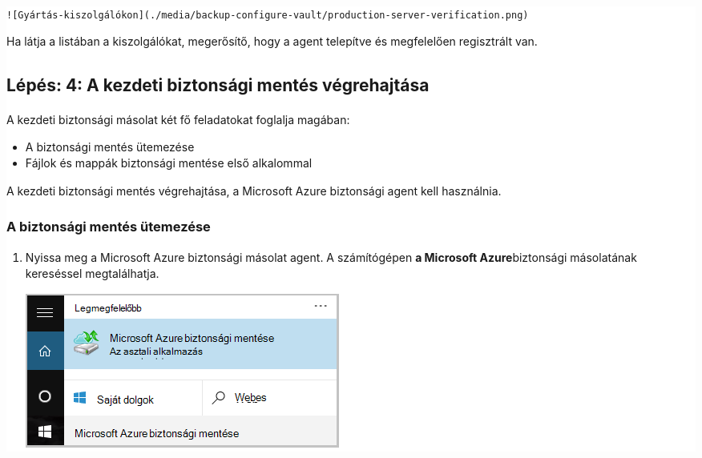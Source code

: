     ![Gyártás-kiszolgálókon](./media/backup-configure-vault/production-server-verification.png)

Ha látja a listában a kiszolgálókat, megerősítő, hogy a agent telepítve és megfelelően regisztrált van.

## <a name="step-4-complete-the-initial-backup"></a>Lépés: 4: A kezdeti biztonsági mentés végrehajtása

A kezdeti biztonsági másolat két fő feladatokat foglalja magában:

- A biztonsági mentés ütemezése
- Fájlok és mappák biztonsági mentése első alkalommal

A kezdeti biztonsági mentés végrehajtása, a Microsoft Azure biztonsági agent kell használnia.

### <a name="to-schedule-the-backup"></a>A biztonsági mentés ütemezése

1. Nyissa meg a Microsoft Azure biztonsági másolat agent. A számítógépen **a Microsoft Azure**biztonsági másolatának kereséssel megtalálhatja.

    ![Indítsa el az Azure biztonsági másolat ügynök](./media/backup-configure-vault/snap-in-search.png)
